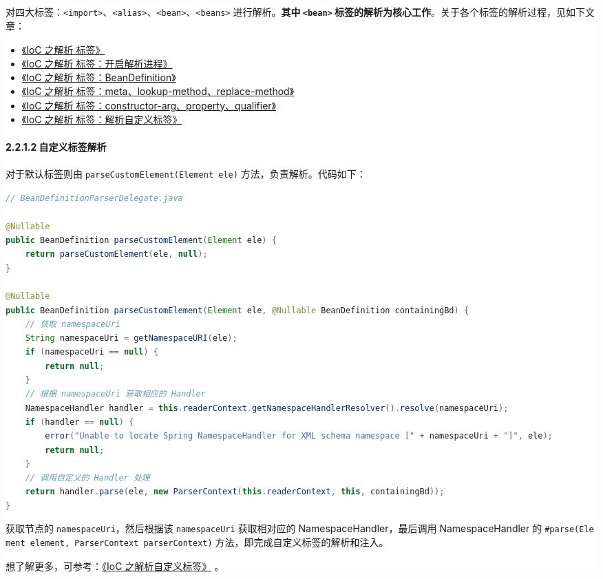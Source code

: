 对四大标签：`<import>`、`<alias>`、`<bean>`、`<beans>` 进行解析。**其中 `<bean>` 标签的解析为核心工作**。关于各个标签的解析过程，见如下文章：

- [《IoC 之解析 标签》](https://yznotes.cn/#/md/Spring/Spring%E6%BA%90%E7%A0%81%E5%89%96%E6%9E%90/10-IoC%E4%B9%8B%E8%A7%A3%E6%9E%90%E6%A0%87%E7%AD%BE%EF%BC%9ABeanDefinition)
- [《IoC 之解析 标签：开启解析进程》](https://yznotes.cn/#/md/Spring/Spring%E6%BA%90%E7%A0%81%E5%89%96%E6%9E%90/09-IoC%E4%B9%8B%E8%A7%A3%E6%9E%90bean%E6%A0%87%E7%AD%BE%EF%BC%9A%E5%BC%80%E5%90%AF%E8%A7%A3%E6%9E%90%E8%BF%9B%E7%A8%8B)
- [《IoC 之解析 标签：BeanDefinition》](https://yznotes.cn/#/md/Spring/Spring%E6%BA%90%E7%A0%81%E5%89%96%E6%9E%90/10-IoC%E4%B9%8B%E8%A7%A3%E6%9E%90%E6%A0%87%E7%AD%BE%EF%BC%9ABeanDefinition)
- [《IoC 之解析 标签：meta、lookup-method、replace-method》](https://yznotes.cn/#/md/Spring/Spring%E6%BA%90%E7%A0%81%E5%89%96%E6%9E%90/11-IoC%E4%B9%8B%E8%A7%A3%E6%9E%90bean%E6%A0%87%E7%AD%BE%EF%BC%9Ameta%E3%80%81lookup-method%E3%80%81replace-method)
- [《IoC 之解析 标签：constructor-arg、property、qualifier》](https://yznotes.cn/#/md/Spring/Spring%E6%BA%90%E7%A0%81%E5%89%96%E6%9E%90/12-IoC%E4%B9%8B%E8%A7%A3%E6%9E%90bean%E6%A0%87%E7%AD%BE%EF%BC%9Aconstructor-arg%E3%80%81property%E3%80%81qualifier)
- [《IoC 之解析 标签：解析自定义标签》](https://yznotes.cn/#/README?id=c08-1)

#### 2.2.1.2 自定义标签解析

对于默认标签则由 `parseCustomElement(Element ele)` 方法，负责解析。代码如下：

```java
// BeanDefinitionParserDelegate.java

@Nullable
public BeanDefinition parseCustomElement(Element ele) {
    return parseCustomElement(ele, null);
}

@Nullable
public BeanDefinition parseCustomElement(Element ele, @Nullable BeanDefinition containingBd) {
    // 获取 namespaceUri
    String namespaceUri = getNamespaceURI(ele);
    if (namespaceUri == null) {
        return null;
    }
    // 根据 namespaceUri 获取相应的 Handler
    NamespaceHandler handler = this.readerContext.getNamespaceHandlerResolver().resolve(namespaceUri);
    if (handler == null) {
        error("Unable to locate Spring NamespaceHandler for XML schema namespace [" + namespaceUri + "]", ele);
        return null;
    }
    // 调用自定义的 Handler 处理
    return handler.parse(ele, new ParserContext(this.readerContext, this, containingBd));
}
```

获取节点的 `namespaceUri`，然后根据该 `namespaceUri` 获取相对应的 NamespaceHandler，最后调用 NamespaceHandler 的 `#parse(Element element, ParserContext parserContext)` 方法，即完成自定义标签的解析和注入。

想了解更多，可参考：[《IoC 之解析自定义标签》](https://yznotes.cn/#/README?id=c08-1) 。
